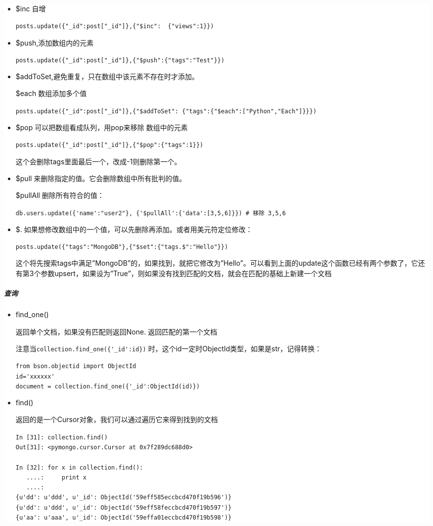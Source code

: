 * $inc 自增

  `posts.update({"_id":post["_id"]},{"$inc":  {"views":1}})`

* $push,添加数组内的元素

  `posts.update({"_id":post["_id"]},{"$push":{"tags":"Test"}})`

* $addToSet,避免重复，只在数组中该元素不存在时才添加。

  $each 数组添加多个值

  `posts.update({"_id":post["_id"]},{"$addToSet": {"tags":{"$each":["Python","Each"]}}})`

* $pop 可以把数组看成队列，用pop来移除 数组中的元素

  `posts.update({"_id":post["_id"]},{"$pop":{"tags":1}})` 

  这个会删除tags里面最后一个，改成-1则删除第一个。

* $pull 来删除指定的值。它会删除数组中所有批判的值。

  $pullAll 删除所有符合的值：

  `db.users.update({'name':"user2"}, {'$pullAll':{'data':[3,5,6]}}) # 移除 3,5,6`

* $. 如果想修改数组中的一个值，可以先删除再添加。或者用美元符定位修改：

  `posts.update({"tags":"MongoDB"},{"$set":{"tags.$":"Hello"}})`

  这个将先搜索tags中满足”MongoDB”的，如果找到，就把它修改为”Hello”。可以看到上面的update这个函数已经有两个参数了，它还有第3个参数upsert，如果设为”True”，则如果没有找到匹配的文档，就会在匹配的基础上新建一个文档



##### 查询

* find_one()

  返回单个文档，如果没有匹配则返回None. 返回匹配的第一个文档

  注意当`collection.find_one({'_id':id})` 时，这个id一定时ObjectId类型，如果是str，记得转换：

  ```
  from bson.objectid import ObjectId
  id='xxxxxx'
  document = collection.find_one({'_id':ObjectId(id)})
  ```

* find() 

  返回的是一个Cursor对象，我们可以通过遍历它来得到找到的文档

  ```
  In [31]: collection.find()
  Out[31]: <pymongo.cursor.Cursor at 0x7f289dc688d0>

  In [32]: for x in collection.find():
     ....:     print x
     ....:     
  {u'dd': u'ddd', u'_id': ObjectId('59eff585eccbcd470f19b596')}
  {u'dd': u'ddd', u'_id': ObjectId('59eff58feccbcd470f19b597')}
  {u'aa': u'aaa', u'_id': ObjectId('59effa01eccbcd470f19b598')}
  ```
